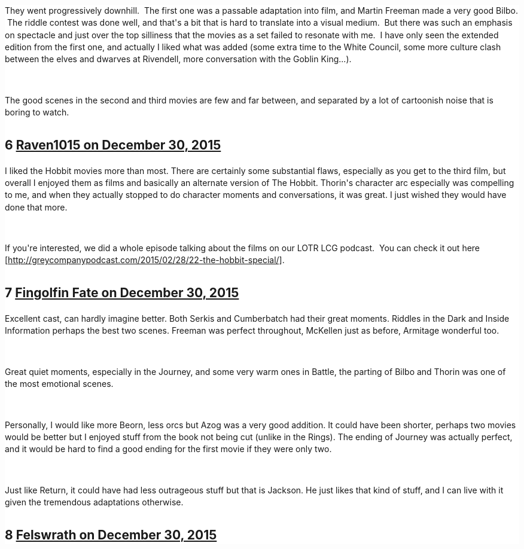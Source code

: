They went progressively downhill.  The first one was a passable adaptation into film, and Martin Freeman made a very good Bilbo.  The riddle contest was done well, and that's a bit that is hard to translate into a visual medium.  But there was such an emphasis on spectacle and just over the top silliness that the movies as a set failed to resonate with me.  I have only seen the extended edition from the first one, and actually I liked what was added (some extra time to the White Council, some more culture clash between the elves and dwarves at Rivendell, more conversation with the Goblin King...).

 

The good scenes in the second and third movies are few and far between, and separated by a lot of cartoonish noise that is boring to watch.

## 6 [Raven1015 on December 30, 2015](https://community.fantasyflightgames.com/topic/197251-peter-jacksons-the-dwarf/?do=findComment&comment=1962562)

I liked the Hobbit movies more than most. There are certainly some substantial flaws, especially as you get to the third film, but overall I enjoyed them as films and basically an alternate version of The Hobbit. Thorin's character arc especially was compelling to me, and when they actually stopped to do character moments and conversations, it was great. I just wished they would have done that more.

 

If you're interested, we did a whole episode talking about the films on our LOTR LCG podcast.  You can check it out here [http://greycompanypodcast.com/2015/02/28/22-the-hobbit-special/].

## 7 [Fingolfin Fate on December 30, 2015](https://community.fantasyflightgames.com/topic/197251-peter-jacksons-the-dwarf/?do=findComment&comment=1962783)

Excellent cast, can hardly imagine better. Both Serkis and Cumberbatch had their great moments. Riddles in the Dark and Inside Information perhaps the best two scenes. Freeman was perfect throughout, McKellen just as before, Armitage wonderful too.

 

Great quiet moments, especially in the Journey, and some very warm ones in Battle, the parting of Bilbo and Thorin was one of the most emotional scenes.

 

Personally, I would like more Beorn, less orcs but Azog was a very good addition. It could have been shorter, perhaps two movies would be better but I enjoyed stuff from the book not being cut (unlike in the Rings). The ending of Journey was actually perfect, and it would be hard to find a good ending for the first movie if they were only two.

 

Just like Return, it could have had less outrageous stuff but that is Jackson. He just likes that kind of stuff, and I can live with it given the tremendous adaptations otherwise.

## 8 [Felswrath on December 30, 2015](https://community.fantasyflightgames.com/topic/197251-peter-jacksons-the-dwarf/?do=findComment&comment=1962795)
